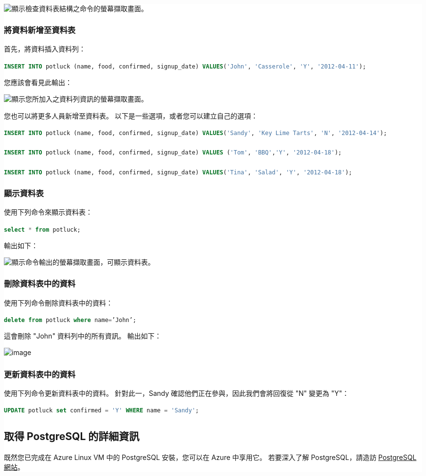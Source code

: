 ![顯示檢查資料表結構之命令的螢幕擷取畫面。](./media/postgresql-install/no5.png)

### <a name="add-data-to-a-table"></a>將資料新增至資料表
首先，將資料插入資料列：

```sql
INSERT INTO potluck (name, food, confirmed, signup_date) VALUES('John', 'Casserole', 'Y', '2012-04-11');
```

您應該會看見此輸出：

![顯示您所加入之資料列資訊的螢幕擷取畫面。](./media/postgresql-install/no6.png)

您也可以將更多人員新增至資料表。 以下是一些選項，或者您可以建立自己的選項：

```sql
INSERT INTO potluck (name, food, confirmed, signup_date) VALUES('Sandy', 'Key Lime Tarts', 'N', '2012-04-14');

INSERT INTO potluck (name, food, confirmed, signup_date) VALUES ('Tom', 'BBQ','Y', '2012-04-18');

INSERT INTO potluck (name, food, confirmed, signup_date) VALUES('Tina', 'Salad', 'Y', '2012-04-18');
```

### <a name="show-tables"></a>顯示資料表
使用下列命令來顯示資料表：

```sql
select * from potluck;
```

輸出如下：

![顯示命令輸出的螢幕擷取畫面，可顯示資料表。](./media/postgresql-install/no7.png)

### <a name="delete-data-in-a-table"></a>刪除資料表中的資料
使用下列命令刪除資料表中的資料：

```sql
delete from potluck where name=’John’;
```

這會刪除 "John" 資料列中的所有資訊。 輸出如下：

![image](./media/postgresql-install/no8.png)

### <a name="update-data-in-a-table"></a>更新資料表中的資料
使用下列命令更新資料表中的資料。 針對此一，Sandy 確認他們正在參與，因此我們會將回復從 "N" 變更為 "Y"：

```sql
UPDATE potluck set confirmed = 'Y' WHERE name = 'Sandy';
```

## <a name="get-more-information-about-postgresql"></a>取得 PostgreSQL 的詳細資訊
既然您已完成在 Azure Linux VM 中的 PostgreSQL 安裝，您可以在 Azure 中享用它。 若要深入了解 PostgreSQL，請造訪 [PostgreSQL 網站](https://www.postgresql.org/)。
